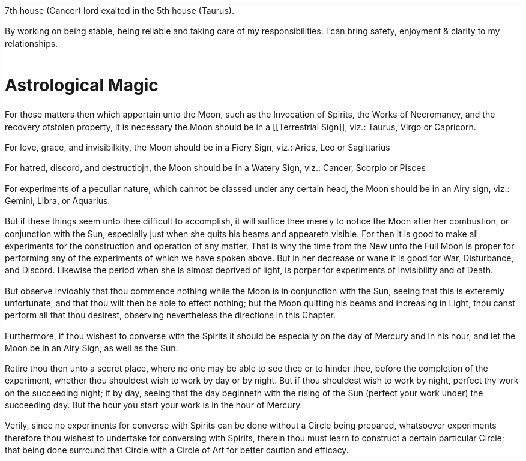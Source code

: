 7th house (Cancer) lord exalted in the 5th house (Taurus).

By working on being stable, being reliable and taking care of my responsibilities. I can bring safety, enjoyment & clarity to my relationships.

# Astrological Magic

For those matters then which appertain unto the Moon, such as the Invocation of Spirits, the Works of Necromancy, and the recovery ofstolen property, it is necessary the Moon should be in a [[Terrestrial Sign]], viz.: Taurus, Virgo or Capricorn.

For love, grace, and invisibilkity, the Moon should be in a Fiery Sign, viz.: Aries, Leo or Sagittarius

For hatred, discord, and destructiojn, the Moon should be in a Watery Sign, viz.: Cancer, Scorpio or Pisces

For experiments of a peculiar nature, which cannot be classed under any certain head, the Moon should be in an Airy sign, viz.: Gemini, Libra, or Aquarius.

But if these things seem unto thee difficult to accomplish, it will suffice thee merely to notice the Moon after her combustion, or conjunction with the Sun, especially just when she quits his beams and appeareth visible. For then it is good to make all experiments for the construction and operation of any matter. That is why the time from the New unto the Full Moon is proper for performing any of the experiments of which we have spoken above. But in her decrease or wane it is good for War, Disturbance, and Discord. Likewise the period when she is almost deprived of light, is porper for experiments of invisibility and of Death.

But observe invioably that thou commence nothing while the Moon is in conjunction with the Sun, seeing that this is exteremly unfortunate, and that thou wilt then be able to effect nothing; but the Moon quitting his beams and increasing in Light, thou canst perform all that thou desirest, observing nevertheless the directions in this Chapter.

Furthermore, if thou wishest to converse with the Spirits it should be especially on the day of Mercury and in his hour, and let the Moon be in an Airy Sign, as well as the Sun.

Retire thou then unto a secret place, where no one may be able to see thee or to hinder thee, before the completion of the experiment, whether thou shouldest wish to work by day or by night. But if thou shouldest wish to work by night, perfect thy work on the succeeding night; if by day, seeing that the day beginneth with the rising of the Sun (perfect your work under) the succeeding day. But the hour you start your work is in the hour of Mercury.

Verily, since no experiments for converse with Spirits can be done without a Circle being prepared, whatsoever experiments therefore thou wishest to undertake for conversing with Spirits, therein thou must learn to construct a certain particular Circle; that being done surround that Circle with a Circle of Art for better caution and efficacy.